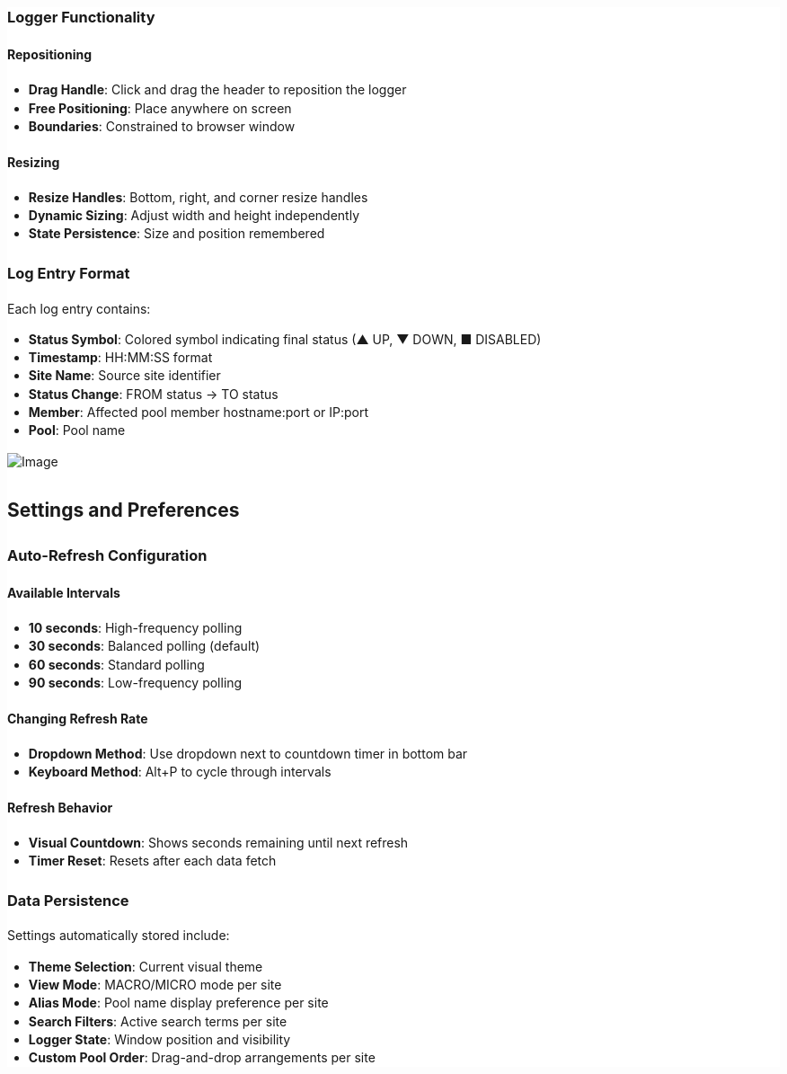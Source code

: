 ### Logger Functionality

#### Repositioning
- **Drag Handle**: Click and drag the header to reposition the logger
- **Free Positioning**: Place anywhere on screen
- **Boundaries**: Constrained to browser window

#### Resizing
- **Resize Handles**: Bottom, right, and corner resize handles
- **Dynamic Sizing**: Adjust width and height independently
- **State Persistence**: Size and position remembered

### Log Entry Format

Each log entry contains:
- **Status Symbol**: Colored symbol indicating final status (▲ UP, ▼ DOWN, ■ DISABLED)
- **Timestamp**: HH:MM:SS format
- **Site Name**: Source site identifier
- **Status Change**: FROM status → TO status
- **Member**: Affected pool member hostname:port or IP:port
- **Pool**: Pool name

<img width="1494" height="394" alt="Image" src="https://github.com/user-attachments/assets/b35bc2b5-bb60-456c-838d-c77cb9531534" />

## Settings and Preferences

### Auto-Refresh Configuration

#### Available Intervals
- **10 seconds**: High-frequency polling
- **30 seconds**: Balanced polling (default)
- **60 seconds**: Standard polling
- **90 seconds**: Low-frequency polling

#### Changing Refresh Rate
- **Dropdown Method**: Use dropdown next to countdown timer in bottom bar
- **Keyboard Method**: Alt+P to cycle through intervals

#### Refresh Behavior
- **Visual Countdown**: Shows seconds remaining until next refresh
- **Timer Reset**: Resets after each data fetch

### Data Persistence

Settings automatically stored include:
- **Theme Selection**: Current visual theme
- **View Mode**: MACRO/MICRO mode per site
- **Alias Mode**: Pool name display preference per site
- **Search Filters**: Active search terms per site
- **Logger State**: Window position and visibility
- **Custom Pool Order**: Drag-and-drop arrangements per site
